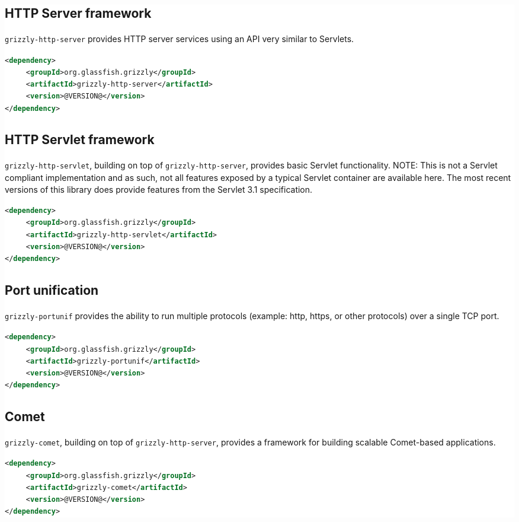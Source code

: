 ## HTTP Server framework

`grizzly-http-server` provides HTTP server services using an API very similar
to Servlets.

```xml
<dependency>
     <groupId>org.glassfish.grizzly</groupId>
     <artifactId>grizzly-http-server</artifactId>
     <version>@VERSION@</version>
</dependency>
```

## HTTP Servlet framework

`grizzly-http-servlet`, building on top of `grizzly-http-server`, provides
basic Servlet functionality.  NOTE:  This is not a Servlet compliant implementation
and as such, not all features exposed by a typical Servlet container are available
here.  The most recent versions of this library does provide features from the
Servlet 3.1 specification.

```xml
<dependency>
     <groupId>org.glassfish.grizzly</groupId>
     <artifactId>grizzly-http-servlet</artifactId>
     <version>@VERSION@</version>
</dependency>
```

## Port unification

`grizzly-portunif` provides the ability to run multiple protocols
(example: http, https, or other protocols) over a single TCP port.

```xml
<dependency>
     <groupId>org.glassfish.grizzly</groupId>
     <artifactId>grizzly-portunif</artifactId>
     <version>@VERSION@</version>
</dependency>
```

## Comet

`grizzly-comet`, building on top of `grizzly-http-server`, provides a framework
for building scalable Comet-based applications.

```xml
<dependency>
     <groupId>org.glassfish.grizzly</groupId>
     <artifactId>grizzly-comet</artifactId>
     <version>@VERSION@</version>
</dependency>
```
